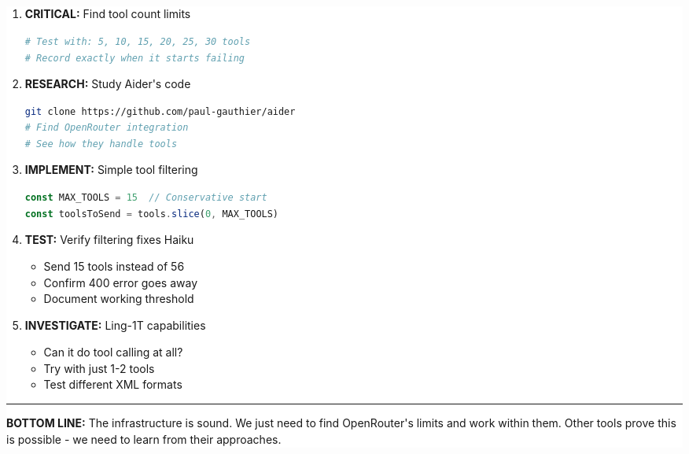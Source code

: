 1. **CRITICAL:** Find tool count limits
   ```bash
   # Test with: 5, 10, 15, 20, 25, 30 tools
   # Record exactly when it starts failing
   ```

2. **RESEARCH:** Study Aider's code
   ```bash
   git clone https://github.com/paul-gauthier/aider
   # Find OpenRouter integration
   # See how they handle tools
   ```

3. **IMPLEMENT:** Simple tool filtering
   ```javascript
   const MAX_TOOLS = 15  // Conservative start
   const toolsToSend = tools.slice(0, MAX_TOOLS)
   ```

4. **TEST:** Verify filtering fixes Haiku
   - Send 15 tools instead of 56
   - Confirm 400 error goes away
   - Document working threshold

5. **INVESTIGATE:** Ling-1T capabilities
   - Can it do tool calling at all?
   - Try with just 1-2 tools
   - Test different XML formats

---

**BOTTOM LINE:** The infrastructure is sound. We just need to find OpenRouter's limits and work within them. Other tools prove this is possible - we need to learn from their approaches.
